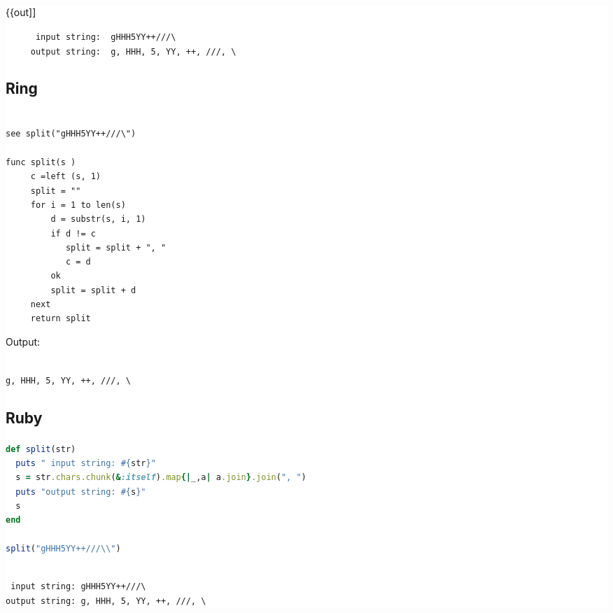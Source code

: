 {{out]]

```txt
      input string:  gHHH5YY++///\
     output string:  g, HHH, 5, YY, ++, ///, \
```



## Ring


```ring

see split("gHHH5YY++///\")

func split(s )
     c =left (s, 1)
     split = ""
     for i = 1 to len(s)
         d = substr(s, i, 1)
         if d != c
            split = split + ", "
            c = d
         ok
         split = split + d
     next
     return split

```

Output:

```txt

g, HHH, 5, YY, ++, ///, \

```



## Ruby


```ruby
def split(str)
  puts " input string: #{str}"
  s = str.chars.chunk(&:itself).map{|_,a| a.join}.join(", ")
  puts "output string: #{s}"
  s
end

split("gHHH5YY++///\\")
```


```txt

 input string: gHHH5YY++///\
output string: g, HHH, 5, YY, ++, ///, \

```
